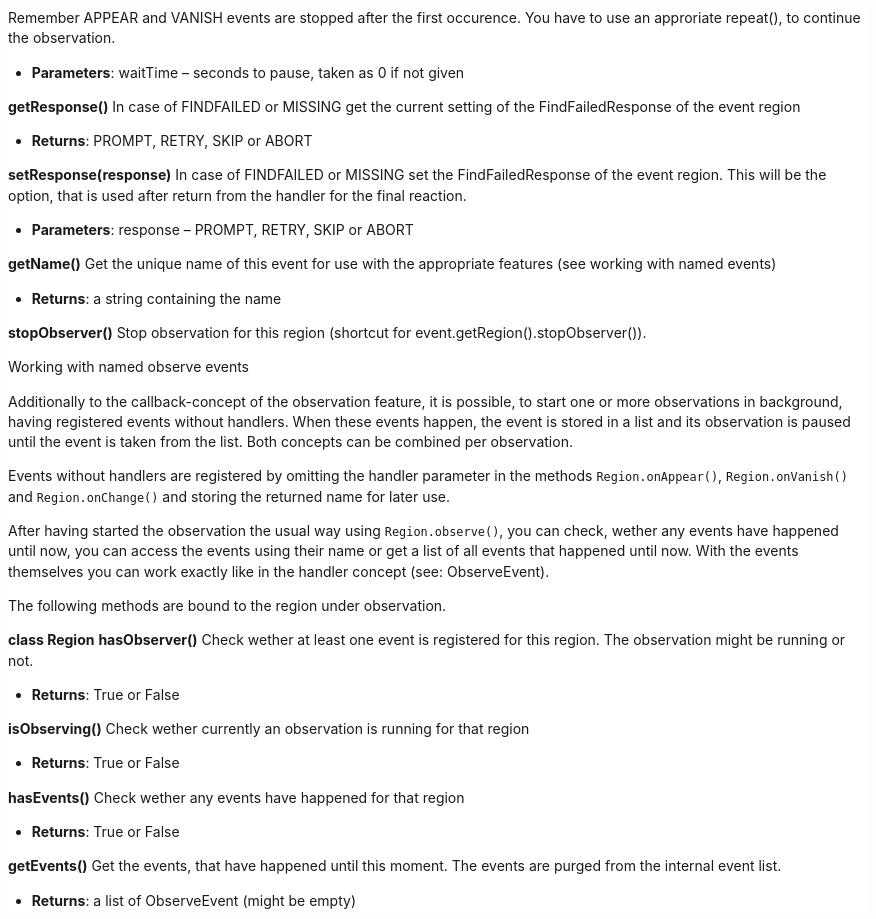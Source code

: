 Remember APPEAR and VANISH events are stopped after the first occurence. You have to use an approriate repeat(), to continue the observation.

- **Parameters**:	waitTime – seconds to pause, taken as 0 if not given

**getResponse()**
In case of FINDFAILED or MISSING get the current setting of the FindFailedResponse of the event region
- **Returns**:	PROMPT, RETRY, SKIP or ABORT

**setResponse(response)**
In case of FINDFAILED or MISSING set the FindFailedResponse of the event region. This will be the option, that is used after return from the handler for the final reaction.
- **Parameters**:	response – PROMPT, RETRY, SKIP or ABORT

**getName()**
Get the unique name of this event for use with the appropriate features (see working with named events)
- **Returns**:	a string containing the name

**stopObserver()**
Stop observation for this region (shortcut for event.getRegion().stopObserver()).

Working with named observe events

Additionally to the callback-concept of the observation feature, it is possible, to start one or more observations in background, having registered events without handlers. When these events happen, the event is stored in a list and its observation is paused until the event is taken from the list. Both concepts can be combined per observation.

Events without handlers are registered by omitting the handler parameter in the methods ``Region.onAppear()``, ``Region.onVanish()`` and ``Region.onChange()`` and storing the returned name for later use.

After having started the observation the usual way using ``Region.observe()``, you can check, wether any events have happened until now, you can access the events using their name or get a list of all events that happened until now. With the events themselves you can work exactly like in the handler concept (see: ObserveEvent).

The following methods are bound to the region under observation.

**class Region**
   **hasObserver()**
   Check wether at least one event is registered for this region. The observation might be running or not.

   - **Returns**:	True or False

**isObserving()**
Check wether currently an observation is running for that region
- **Returns**:	True or False

**hasEvents()**
Check wether any events have happened for that region
- **Returns**:	True or False

**getEvents()**
Get the events, that have happened until this moment. The events are purged from the internal event list.
- **Returns**:	a list of ObserveEvent (might be empty)
